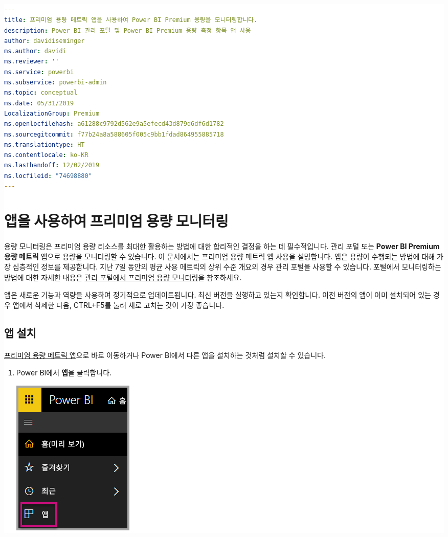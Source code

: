 ```yaml
---
title: 프리미엄 용량 메트릭 앱을 사용하여 Power BI Premium 용량을 모니터링합니다.
description: Power BI 관리 포털 및 Power BI Premium 용량 측정 항목 앱 사용
author: davidiseminger
ms.author: davidi
ms.reviewer: ''
ms.service: powerbi
ms.subservice: powerbi-admin
ms.topic: conceptual
ms.date: 05/31/2019
LocalizationGroup: Premium
ms.openlocfilehash: a61288c9792d562e9a5efecd43d879d6df6d1782
ms.sourcegitcommit: f77b24a8a588605f005c9bb1fdad864955885718
ms.translationtype: HT
ms.contentlocale: ko-KR
ms.lasthandoff: 12/02/2019
ms.locfileid: "74698880"
---
```

# <a name="monitor-premium-capacities-with-the-app"></a>앱을 사용하여 프리미엄 용량 모니터링

용량 모니터링은 프리미엄 용량 리소스를 최대한 활용하는 방법에 대한 합리적인 결정을 하는 데 필수적입니다. 관리 포털 또는 **Power BI Premium 용량 메트릭** 앱으로 용량을 모니터링할 수 있습니다. 이 문서에서는 프리미엄 용량 메트릭 앱 사용을 설명합니다. 앱은 용량이 수행되는 방법에 대해 가장 심층적인 정보를 제공합니다. 지난 7일 동안의 평균 사용 메트릭의 상위 수준 개요의 경우 관리 포털을 사용할 수 있습니다. 포털에서 모니터링하는 방법에 대한 자세한 내용은 [관리 포털에서 프리미엄 용량 모니터링](service-admin-premium-monitor-portal.md)을 참조하세요.

앱은 새로운 기능과 역량을 사용하여 정기적으로 업데이트됩니다. 최신 버전을 실행하고 있는지 확인합니다. 이전 버전의 앱이 이미 설치되어 있는 경우 앱에서 삭제한 다음, CTRL+F5를 눌러 새로 고치는 것이 가장 좋습니다.

## <a name="install-the-app"></a>앱 설치

[프리미엄 용량 메트릭 앱](https://app.powerbi.com/groups/me/getapps/services/capacitymetrics)으로 바로 이동하거나 Power BI에서 다른 앱을 설치하는 것처럼 설치할 수 있습니다.

1. Power BI에서 **앱**을 클릭합니다.

    ![앱으로 이동](media/service-admin-premium-monitor-capacity/apps.png)
